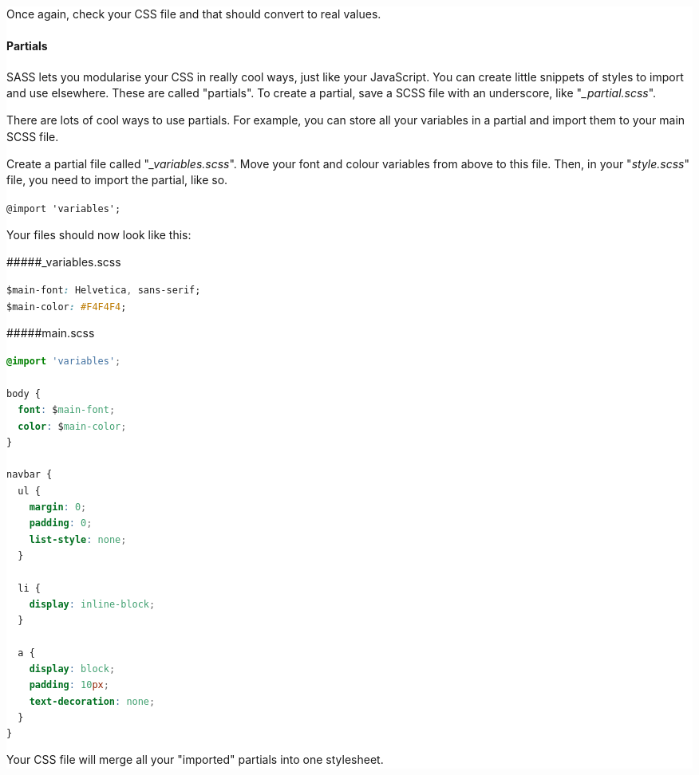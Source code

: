 Once again, check your CSS file and that should convert to real values.

#### Partials

SASS lets you modularise your CSS in really cool ways, just like your JavaScript. You can create little snippets of styles to import and use elsewhere. These are called "partials". To create a partial, save a SCSS file with an underscore, like "*_partial.scss*".

There are lots of cool ways to use partials. For example, you can store all your variables in a partial and import them to your main SCSS file.

Create a partial file called "*_variables.scss*". Move your font and colour variables from above to this file. Then, in your "*style.scss*" file, you need to import the partial, like so.

```@import 'variables';```

Your files should now look like this:

#####_variables.scss

```CSS
$main-font: Helvetica, sans-serif;
$main-color: #F4F4F4;
```

#####main.scss
```CSS
@import 'variables';

body {
  font: $main-font;
  color: $main-color;
}

navbar {
  ul {
    margin: 0;
    padding: 0;
    list-style: none;
  }

  li {
    display: inline-block;
  }

  a {
    display: block;
    padding: 10px;
    text-decoration: none;
  }
}
```

Your CSS file will merge all your "imported" partials into one stylesheet.
